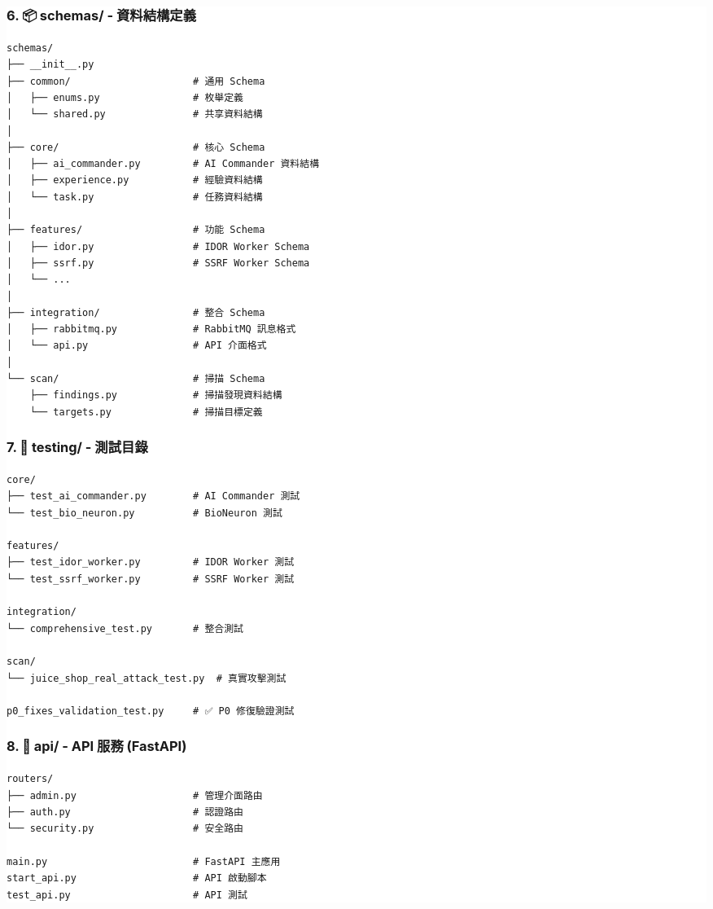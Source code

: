 ### 6. 📦 schemas/ - 資料結構定義

```
schemas/
├── __init__.py
├── common/                     # 通用 Schema
│   ├── enums.py                # 枚舉定義
│   └── shared.py               # 共享資料結構
│
├── core/                       # 核心 Schema
│   ├── ai_commander.py         # AI Commander 資料結構
│   ├── experience.py           # 經驗資料結構
│   └── task.py                 # 任務資料結構
│
├── features/                   # 功能 Schema
│   ├── idor.py                 # IDOR Worker Schema
│   ├── ssrf.py                 # SSRF Worker Schema
│   └── ...
│
├── integration/                # 整合 Schema
│   ├── rabbitmq.py             # RabbitMQ 訊息格式
│   └── api.py                  # API 介面格式
│
└── scan/                       # 掃描 Schema
    ├── findings.py             # 掃描發現資料結構
    └── targets.py              # 掃描目標定義
```

### 7. 🧪 testing/ - 測試目錄

```
core/
├── test_ai_commander.py        # AI Commander 測試
└── test_bio_neuron.py          # BioNeuron 測試

features/
├── test_idor_worker.py         # IDOR Worker 測試
└── test_ssrf_worker.py         # SSRF Worker 測試

integration/
└── comprehensive_test.py       # 整合測試

scan/
└── juice_shop_real_attack_test.py  # 真實攻擊測試

p0_fixes_validation_test.py     # ✅ P0 修復驗證測試
```

### 8. 🔌 api/ - API 服務 (FastAPI)

```
routers/
├── admin.py                    # 管理介面路由
├── auth.py                     # 認證路由
└── security.py                 # 安全路由

main.py                         # FastAPI 主應用
start_api.py                    # API 啟動腳本
test_api.py                     # API 測試
```
